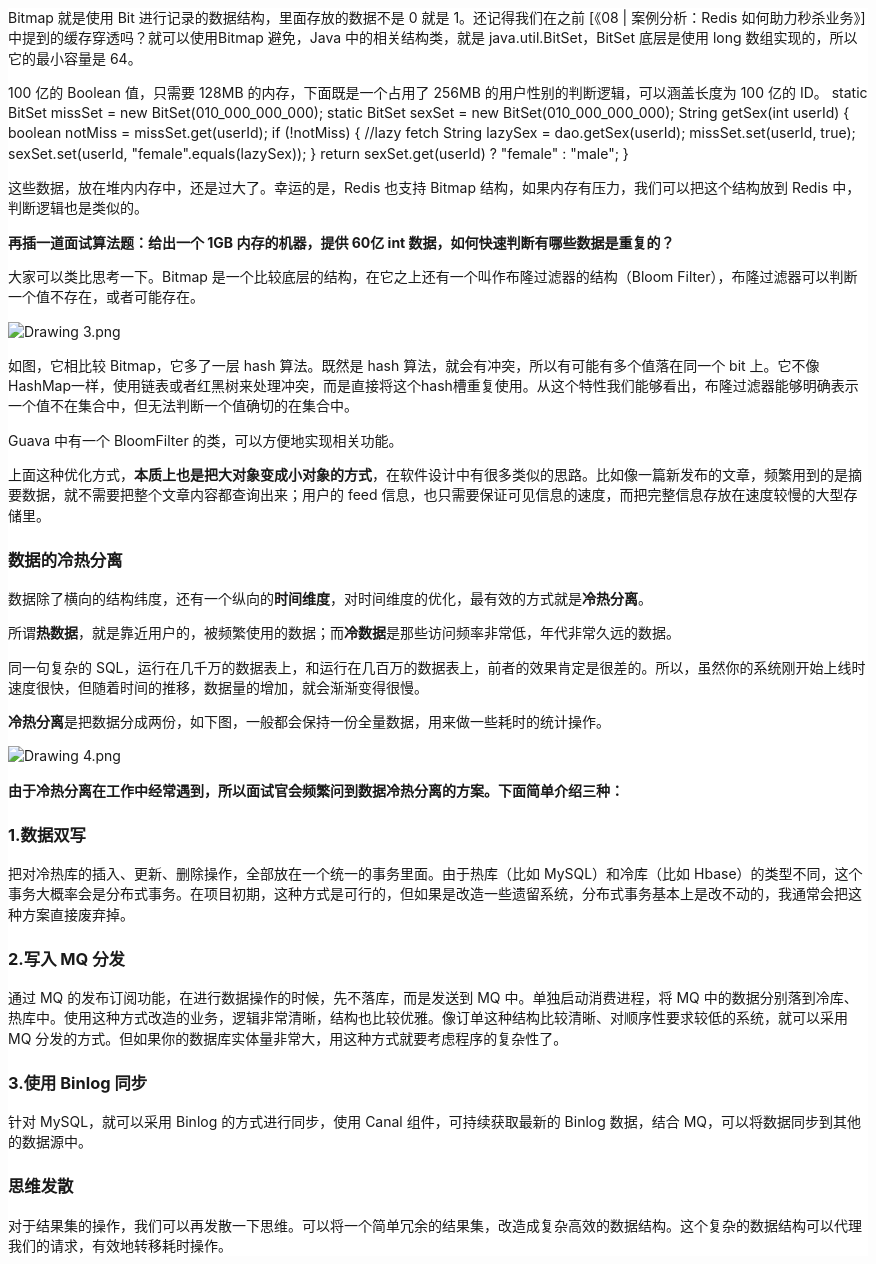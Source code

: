 Bitmap 就是使用 Bit 进行记录的数据结构，里面存放的数据不是 0 就是 1。还记得我们在之前 [《08 | 案例分析：Redis 如何助力秒杀业务》]中提到的缓存穿透吗？就可以使用Bitmap 避免，Java 中的相关结构类，就是 java.util.BitSet，BitSet 底层是使用 long 数组实现的，所以它的最小容量是 64。

100 亿的 Boolean 值，只需要 128MB 的内存，下面既是一个占用了 256MB 的用户性别的判断逻辑，可以涵盖长度为 100 亿的 ID。
static BitSet missSet = new BitSet(010_000_000_000); static BitSet sexSet = new BitSet(010_000_000_000); String getSex(int userId) { boolean notMiss = missSet.get(userId); if (!notMiss) { //lazy fetch String lazySex = dao.getSex(userId); missSet.set(userId, true); sexSet.set(userId, "female".equals(lazySex)); } return sexSet.get(userId) ? "female" : "male"; }

这些数据，放在堆内内存中，还是过大了。幸运的是，Redis 也支持 Bitmap 结构，如果内存有压力，我们可以把这个结构放到 Redis 中，判断逻辑也是类似的。

**再插一道面试算法题：给出一个 1GB 内存的机器，提供 60亿 int 数据，如何快速判断有哪些数据是重复的？**

大家可以类比思考一下。Bitmap 是一个比较底层的结构，在它之上还有一个叫作布隆过滤器的结构（Bloom Filter），布隆过滤器可以判断一个值不存在，或者可能存在。

![Drawing 3.png](https://learn.lianglianglee.com/%e4%b8%93%e6%a0%8f/Java%20%e6%80%a7%e8%83%bd%e4%bc%98%e5%8c%96%e5%ae%9e%e6%88%98-%e5%ae%8c/assets/Ciqc1F8zkZWAKUhuAACFphHz8XU285.png)

如图，它相比较 Bitmap，它多了一层 hash 算法。既然是 hash 算法，就会有冲突，所以有可能有多个值落在同一个 bit 上。它不像 HashMap一样，使用链表或者红黑树来处理冲突，而是直接将这个hash槽重复使用。从这个特性我们能够看出，布隆过滤器能够明确表示一个值不在集合中，但无法判断一个值确切的在集合中。

Guava 中有一个 BloomFilter 的类，可以方便地实现相关功能。

上面这种优化方式，**本质上也是把大对象变成小对象的方式**，在软件设计中有很多类似的思路。比如像一篇新发布的文章，频繁用到的是摘要数据，就不需要把整个文章内容都查询出来；用户的 feed 信息，也只需要保证可见信息的速度，而把完整信息存放在速度较慢的大型存储里。

### 数据的冷热分离

数据除了横向的结构纬度，还有一个纵向的**时间维度**，对时间维度的优化，最有效的方式就是**冷热分离**。

所谓**热数据**，就是靠近用户的，被频繁使用的数据；而**冷数据**是那些访问频率非常低，年代非常久远的数据。

同一句复杂的 SQL，运行在几千万的数据表上，和运行在几百万的数据表上，前者的效果肯定是很差的。所以，虽然你的系统刚开始上线时速度很快，但随着时间的推移，数据量的增加，就会渐渐变得很慢。

**冷热分离**是把数据分成两份，如下图，一般都会保持一份全量数据，用来做一些耗时的统计操作。

![Drawing 4.png](https://learn.lianglianglee.com/%e4%b8%93%e6%a0%8f/Java%20%e6%80%a7%e8%83%bd%e4%bc%98%e5%8c%96%e5%ae%9e%e6%88%98-%e5%ae%8c/assets/CgqCHl8zkaGALD0uAADj7bx0YMY053.png)

**由于冷热分离在工作中经常遇到，所以面试官会频繁问到数据冷热分离的方案。下面简单介绍三种：**

### 1.数据双写

把对冷热库的插入、更新、删除操作，全部放在一个统一的事务里面。由于热库（比如 MySQL）和冷库（比如 Hbase）的类型不同，这个事务大概率会是分布式事务。在项目初期，这种方式是可行的，但如果是改造一些遗留系统，分布式事务基本上是改不动的，我通常会把这种方案直接废弃掉。

### 2.写入 MQ 分发

通过 MQ 的发布订阅功能，在进行数据操作的时候，先不落库，而是发送到 MQ 中。单独启动消费进程，将 MQ 中的数据分别落到冷库、热库中。使用这种方式改造的业务，逻辑非常清晰，结构也比较优雅。像订单这种结构比较清晰、对顺序性要求较低的系统，就可以采用 MQ 分发的方式。但如果你的数据库实体量非常大，用这种方式就要考虑程序的复杂性了。

### 3.使用 Binlog 同步

针对 MySQL，就可以采用 Binlog 的方式进行同步，使用 Canal 组件，可持续获取最新的 Binlog 数据，结合 MQ，可以将数据同步到其他的数据源中。

### 思维发散

对于结果集的操作，我们可以再发散一下思维。可以将一个简单冗余的结果集，改造成复杂高效的数据结构。这个复杂的数据结构可以代理我们的请求，有效地转移耗时操作。
